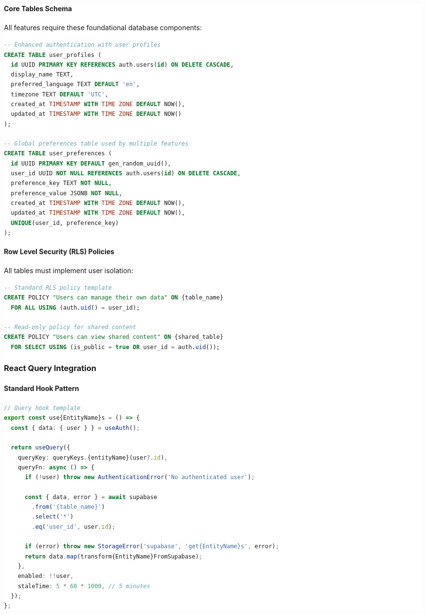 #### Core Tables Schema
All features require these foundational database components:

```sql
-- Enhanced authentication with user profiles
CREATE TABLE user_profiles (
  id UUID PRIMARY KEY REFERENCES auth.users(id) ON DELETE CASCADE,
  display_name TEXT,
  preferred_language TEXT DEFAULT 'en',
  timezone TEXT DEFAULT 'UTC',
  created_at TIMESTAMP WITH TIME ZONE DEFAULT NOW(),
  updated_at TIMESTAMP WITH TIME ZONE DEFAULT NOW()
);

-- Global preferences table used by multiple features
CREATE TABLE user_preferences (
  id UUID PRIMARY KEY DEFAULT gen_random_uuid(),
  user_id UUID NOT NULL REFERENCES auth.users(id) ON DELETE CASCADE,
  preference_key TEXT NOT NULL,
  preference_value JSONB NOT NULL,
  created_at TIMESTAMP WITH TIME ZONE DEFAULT NOW(),
  updated_at TIMESTAMP WITH TIME ZONE DEFAULT NOW(),
  UNIQUE(user_id, preference_key)
);
```

#### Row Level Security (RLS) Policies
All tables must implement user isolation:

```sql
-- Standard RLS policy template
CREATE POLICY "Users can manage their own data" ON {table_name}
  FOR ALL USING (auth.uid() = user_id);

-- Read-only policy for shared content
CREATE POLICY "Users can view shared content" ON {shared_table}
  FOR SELECT USING (is_public = true OR user_id = auth.uid());
```

### React Query Integration

#### Standard Hook Pattern
```typescript
// Query hook template
export const use{EntityName}s = () => {
  const { data: { user } } = useAuth();
  
  return useQuery({
    queryKey: queryKeys.{entityName}(user?.id),
    queryFn: async () => {
      if (!user) throw new AuthenticationError('No authenticated user');
      
      const { data, error } = await supabase
        .from('{table_name}')
        .select('*')
        .eq('user_id', user.id);
      
      if (error) throw new StorageError('supabase', 'get{EntityName}s', error);
      return data.map(transform{EntityName}FromSupabase);
    },
    enabled: !!user,
    staleTime: 5 * 60 * 1000, // 5 minutes
  });
};

```